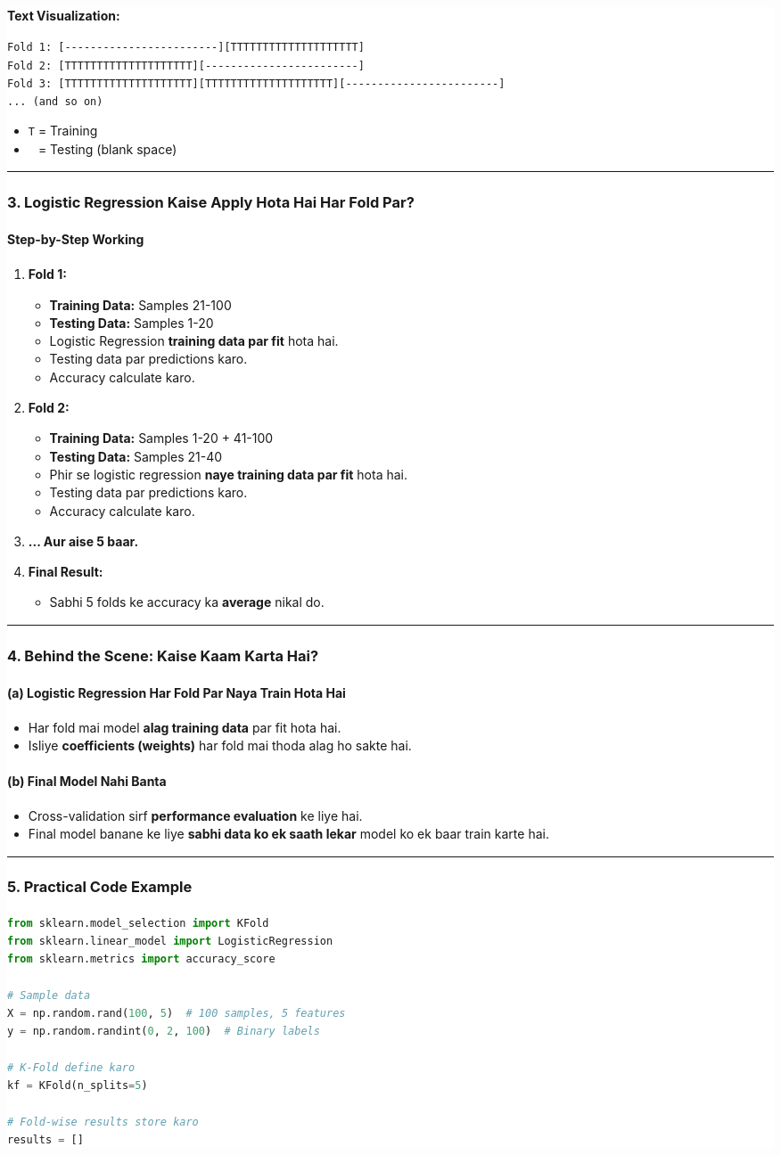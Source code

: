 **Text Visualization:**
```
Fold 1: [------------------------][TTTTTTTTTTTTTTTTTTTT]  
Fold 2: [TTTTTTTTTTTTTTTTTTTT][------------------------]  
Fold 3: [TTTTTTTTTTTTTTTTTTTT][TTTTTTTTTTTTTTTTTTTT][------------------------]  
... (and so on)
```
- `T` = Training
- ` ` = Testing (blank space)

---

### **3. Logistic Regression Kaise Apply Hota Hai Har Fold Par?**

#### **Step-by-Step Working**
1. **Fold 1:**
   - **Training Data:** Samples 21-100
   - **Testing Data:** Samples 1-20
   - Logistic Regression **training data par fit** hota hai.
   - Testing data par predictions karo.
   - Accuracy calculate karo.

2. **Fold 2:**
   - **Training Data:** Samples 1-20 + 41-100
   - **Testing Data:** Samples 21-40
   - Phir se logistic regression **naye training data par fit** hota hai.
   - Testing data par predictions karo.
   - Accuracy calculate karo.

3. **... Aur aise 5 baar.**

4. **Final Result:**
   - Sabhi 5 folds ke accuracy ka **average** nikal do.

---

### **4. Behind the Scene: Kaise Kaam Karta Hai?**

#### **(a) Logistic Regression Har Fold Par Naya Train Hota Hai**
- Har fold mai model **alag training data** par fit hota hai.
- Isliye **coefficients (weights)** har fold mai thoda alag ho sakte hai.

#### **(b) Final Model Nahi Banta**
- Cross-validation sirf **performance evaluation** ke liye hai.
- Final model banane ke liye **sabhi data ko ek saath lekar** model ko ek baar train karte hai.

---

### **5. Practical Code Example**

```python
from sklearn.model_selection import KFold
from sklearn.linear_model import LogisticRegression
from sklearn.metrics import accuracy_score

# Sample data
X = np.random.rand(100, 5)  # 100 samples, 5 features
y = np.random.randint(0, 2, 100)  # Binary labels

# K-Fold define karo
kf = KFold(n_splits=5)

# Fold-wise results store karo
results = []
```